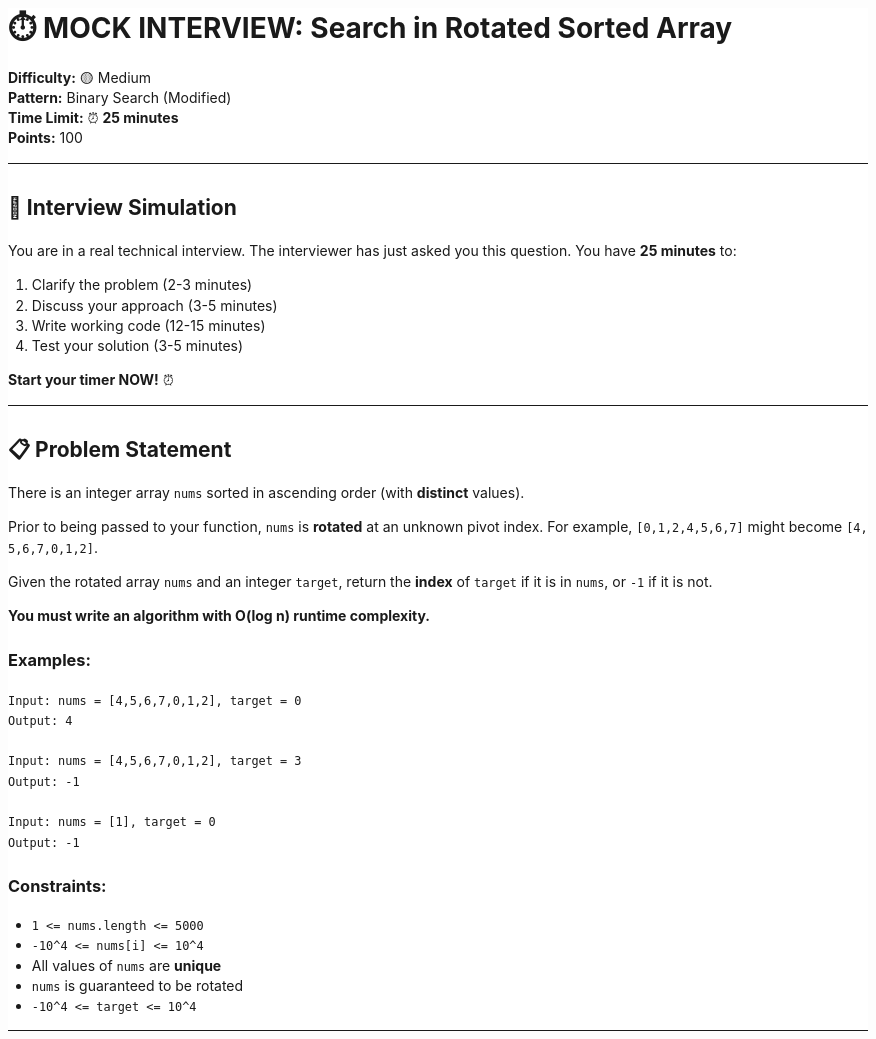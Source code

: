 # ⏱️ MOCK INTERVIEW: Search in Rotated Sorted Array

**Difficulty:** 🟡 Medium  
**Pattern:** Binary Search (Modified)  
**Time Limit:** ⏰ **25 minutes**  
**Points:** 100

---

## 🎯 Interview Simulation

You are in a real technical interview. The interviewer has just asked you this question. You have **25 minutes** to:
1. Clarify the problem (2-3 minutes)
2. Discuss your approach (3-5 minutes)
3. Write working code (12-15 minutes)
4. Test your solution (3-5 minutes)

**Start your timer NOW!** ⏰

---

## 📋 Problem Statement

There is an integer array `nums` sorted in ascending order (with **distinct** values).

Prior to being passed to your function, `nums` is **rotated** at an unknown pivot index. For example, `[0,1,2,4,5,6,7]` might become `[4,5,6,7,0,1,2]`.

Given the rotated array `nums` and an integer `target`, return the **index** of `target` if it is in `nums`, or `-1` if it is not.

**You must write an algorithm with O(log n) runtime complexity.**

### Examples:

```
Input: nums = [4,5,6,7,0,1,2], target = 0
Output: 4

Input: nums = [4,5,6,7,0,1,2], target = 3
Output: -1

Input: nums = [1], target = 0
Output: -1
```

### Constraints:
- `1 <= nums.length <= 5000`
- `-10^4 <= nums[i] <= 10^4`
- All values of `nums` are **unique**
- `nums` is guaranteed to be rotated
- `-10^4 <= target <= 10^4`

---